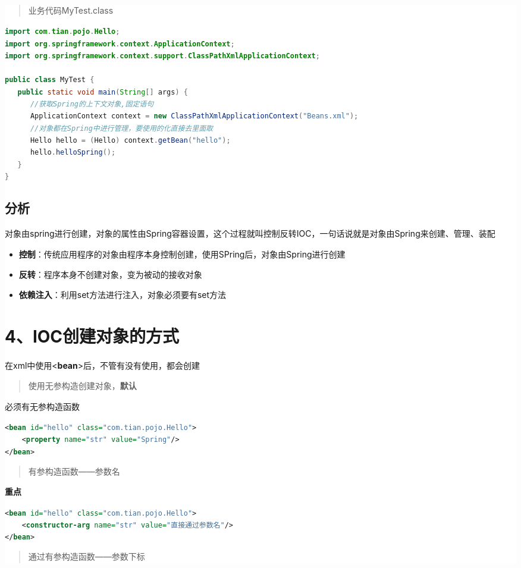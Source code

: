 > 业务代码MyTest.class

```java
import com.tian.pojo.Hello;
import org.springframework.context.ApplicationContext;
import org.springframework.context.support.ClassPathXmlApplicationContext;

public class MyTest {
   public static void main(String[] args) {
      //获取Spring的上下文对象,固定语句
      ApplicationContext context = new ClassPathXmlApplicationContext("Beans.xml");
      //对象都在Spring中进行管理，要使用的化直接去里面取
      Hello hello = (Hello) context.getBean("hello");
      hello.helloSpring();
   }
}
```

## 分析

对象由spring进行创建，对象的属性由Spring容器设置，这个过程就叫控制反转IOC，一句话说就是对象由Spring来创建、管理、装配

* **控制**：传统应用程序的对象由程序本身控制创建，使用SPring后，对象由Spring进行创建

* **反转**：程序本身不创建对象，变为被动的接收对象

* **依赖注入**：利用set方法进行注入，对象必须要有set方法



# 4、IOC创建对象的方式

在xml中使用<**bean**>后，不管有没有使用，都会创建

>  使用无参构造创建对象，**默认**

必须有无参构造函数

```xml
<bean id="hello" class="com.tian.pojo.Hello">
    <property name="str" value="Spring"/>
</bean>
```



> 有参构造函数——参数名

**重点**

```xml
<bean id="hello" class="com.tian.pojo.Hello">
    <constructor-arg name="str" value="直接通过参数名"/>
</bean>
```



> 通过有参构造函数——参数下标
